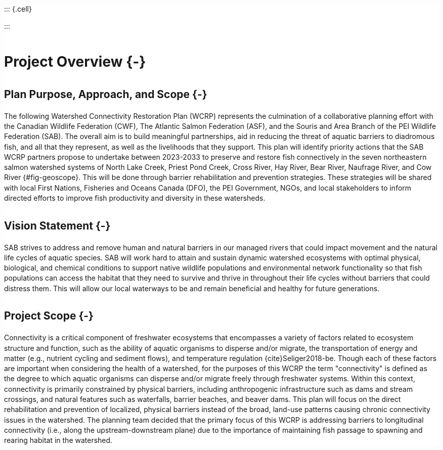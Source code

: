 ::: {.cell}

:::










# Project Overview {-} 

## Plan Purpose, Approach, and Scope {-}

The following Watershed Connectivity Restoration Plan (WCRP) represents the culmination of a collaborative planning effort with the Canadian Wildlife Federation (CWF), The Atlantic Salmon Federation (ASF), and the Souris and Area Branch of the PEI Wildlife Federation (SAB). The overall aim is to build meaningful partnerships, aid in reducing the threat of aquatic barriers to diadromous fish, and all that they represent, as well as the livelihoods that they support. This plan will identify priority actions that the SAB WCRP partners propose to undertake between 2023-2033 to preserve and restore fish connectively in the seven northeastern salmon watershed systems of North Lake Creek, Priest Pond Creek, Cross River, Hay River, Bear River, Naufrage River, and Cow River {#fig-geoscope}. This will be done through barrier rehabilitation and prevention strategies. These strategies will be shared with local First Nations, Fisheries and Oceans Canada (DFO), the PEI Government, NGOs, and local stakeholders to inform directed efforts to improve fish productivity and diversity in these watersheds. 

## Vision Statement {-}

SAB strives to address and remove human and natural barriers in our managed rivers that could impact movement and the natural life cycles of aquatic species.  SAB will work hard to attain and sustain dynamic watershed ecosystems with optimal physical, biological, and chemical conditions to support native wildlife populations and environmental network functionality so that fish populations can access the habitat that they need to survive and thrive in throughout their life cycles without barriers that could distress them.  This will allow our local waterways to be and remain beneficial and healthy for future generations. 

## Project Scope {-}

Connectivity is a critical component of freshwater ecosystems that encompasses a variety of factors related to ecosystem structure and function, such as the ability of aquatic organisms to disperse and/or migrate, the transportation of energy and matter (e.g., nutrient cycling and sediment flows), and temperature regulation {cite}Seliger2018-be. Though each of these factors are important when considering the health of a watershed, for the purposes of this WCRP the term "connectivity" is defined as the degree to which aquatic organisms can disperse and/or migrate freely through freshwater systems. Within this context, connectivity is primarily constrained by physical barriers, including anthropogenic infrastructure such as dams and stream crossings, and natural features such as waterfalls, barrier beaches, and beaver dams. This plan will focus on the direct rehabilitation and prevention of localized, physical barriers instead of the broad, land-use patterns causing chronic connectivity issues in the watershed. The planning team decided that the primary focus of this WCRP is addressing barriers to longitudinal connectivity (i.e., along the upstream-downstream plane) due to the importance of maintaining fish passage to spawning and rearing habitat in the watershed.
